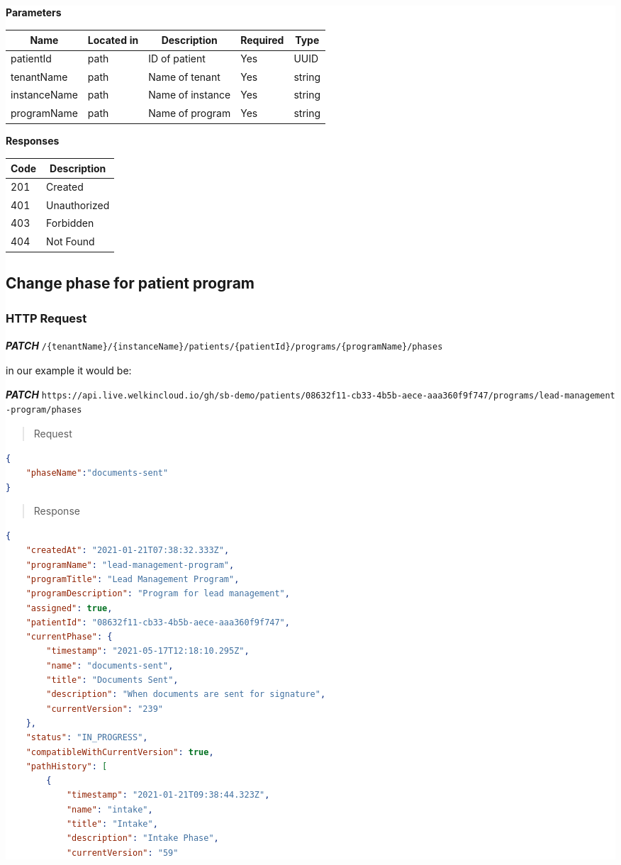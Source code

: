 **Parameters**

| Name | Located in | Description | Required | Type |
| ---- | ---------- | ----------- | -------- | ---- |
| patientId | path | ID of patient | Yes | UUID |
| tenantName | path | Name of tenant | Yes | string |
| instanceName | path | Name of instance | Yes | string |
| programName | path | Name of program | Yes | string |

**Responses**

| Code | Description |
| ---- | ----------- |
| 201 | Created |
| 401 | Unauthorized |
| 403 | Forbidden |
| 404 | Not Found |

## Change phase for patient program

### HTTP Request
***PATCH*** `/{tenantName}/{instanceName}/patients/{patientId}/programs/{programName}/phases`

in our example it would be:

***PATCH*** `https://api.live.welkincloud.io/gh/sb-demo/patients/08632f11-cb33-4b5b-aece-aaa360f9f747/programs/lead-management-program/phases`

> Request

```json
{
    "phaseName":"documents-sent"
}
```

> Response

```json
{
    "createdAt": "2021-01-21T07:38:32.333Z",
    "programName": "lead-management-program",
    "programTitle": "Lead Management Program",
    "programDescription": "Program for lead management",
    "assigned": true,
    "patientId": "08632f11-cb33-4b5b-aece-aaa360f9f747",
    "currentPhase": {
        "timestamp": "2021-05-17T12:18:10.295Z",
        "name": "documents-sent",
        "title": "Documents Sent",
        "description": "When documents are sent for signature",
        "currentVersion": "239"
    },
    "status": "IN_PROGRESS",
    "compatibleWithCurrentVersion": true,
    "pathHistory": [
        {
            "timestamp": "2021-01-21T09:38:44.323Z",
            "name": "intake",
            "title": "Intake",
            "description": "Intake Phase",
            "currentVersion": "59"
```